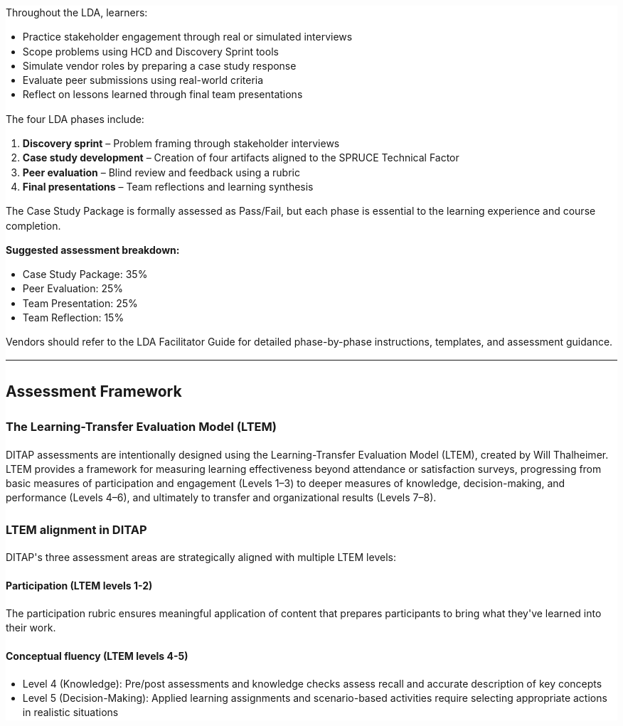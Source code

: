 Throughout the LDA, learners:

- Practice stakeholder engagement through real or simulated interviews
- Scope problems using HCD and Discovery Sprint tools
- Simulate vendor roles by preparing a case study response
- Evaluate peer submissions using real-world criteria
- Reflect on lessons learned through final team presentations

The four LDA phases include:

1. **Discovery sprint** – Problem framing through stakeholder interviews
2. **Case study development** – Creation of four artifacts aligned to the SPRUCE Technical Factor
3. **Peer evaluation** – Blind review and feedback using a rubric
4. **Final presentations** – Team reflections and learning synthesis

The Case Study Package is formally assessed as Pass/Fail, but each phase is essential to the learning experience and course completion.

**Suggested assessment breakdown:**

- Case Study Package: 35%
- Peer Evaluation: 25%
- Team Presentation: 25%
- Team Reflection: 15%

Vendors should refer to the LDA Facilitator Guide for detailed phase-by-phase instructions, templates, and assessment guidance.

---

## Assessment Framework

### The Learning-Transfer Evaluation Model (LTEM)

DITAP assessments are intentionally designed using the Learning-Transfer Evaluation Model (LTEM), created by Will Thalheimer. LTEM provides a framework for measuring learning effectiveness beyond attendance or satisfaction surveys, progressing from basic measures of participation and engagement (Levels 1–3) to deeper measures of knowledge, decision-making, and performance (Levels 4–6), and ultimately to transfer and organizational results (Levels 7–8).

### LTEM alignment in DITAP

DITAP's three assessment areas are strategically aligned with multiple LTEM levels:

#### Participation (LTEM levels 1-2)

The participation rubric ensures meaningful application of content that prepares participants to bring what they've learned into their work.

#### Conceptual fluency (LTEM levels 4-5)

- Level 4 (Knowledge): Pre/post assessments and knowledge checks assess recall and accurate description of key concepts
- Level 5 (Decision-Making): Applied learning assignments and scenario-based activities require selecting appropriate actions in realistic situations
